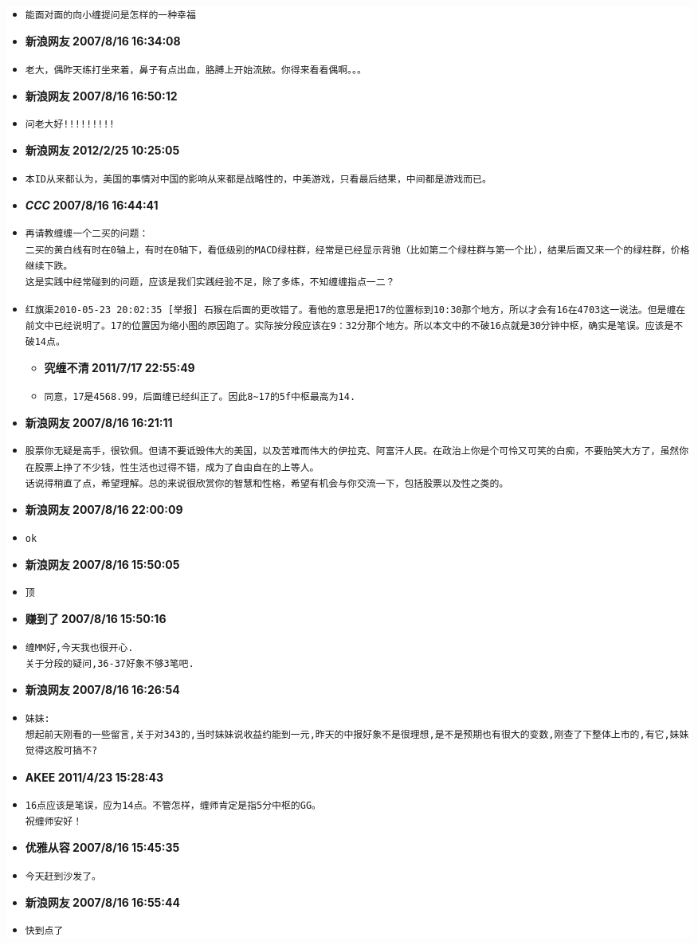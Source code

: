 - ```
  能面对面的向小缠提问是怎样的一种幸福
  ```
- **新浪网友 2007/8/16 16:34:08**
- ```
  老大，偶昨天练打坐来着，鼻子有点出血，胳膊上开始流脓。你得来看看偶啊。。。
  ```
- **新浪网友 2007/8/16 16:50:12**
- ```
  问老大好!!!!!!!!!
  ```
- **新浪网友 2012/2/25 10:25:05**
- ```
  本ID从来都认为，美国的事情对中国的影响从来都是战略性的，中美游戏，只看最后结果，中间都是游戏而已。
  ```
- **_CCC_ 2007/8/16 16:44:41**
- ```
  再请教缠缠一个二买的问题：
  二买的黄白线有时在0轴上，有时在0轴下，看低级别的MACD绿柱群，经常是已经显示背驰（比如第二个绿柱群与第一个比），结果后面又来一个的绿柱群，价格继续下跌。
  这是实践中经常碰到的问题，应该是我们实践经验不足，除了多练，不知缠缠指点一二？
  ```
- ```
  红旗渠2010-05-23 20:02:35 [举报] 石猴在后面的更改错了。看他的意思是把17的位置标到10:30那个地方，所以才会有16在4703这一说法。但是缠在前文中已经说明了。17的位置因为缩小图的原因跑了。实际按分段应该在9：32分那个地方。所以本文中的不破16点就是30分钟中枢，确实是笔误。应该是不破14点。
  ```
   - **究缠不清 2011/7/17 22:55:49**
   - ```
     同意，17是4568.99，后面缠已经纠正了。因此8~17的5f中枢最高为14.
     ```
- **新浪网友 2007/8/16 16:21:11**
- ```
  股票你无疑是高手，很钦佩。但请不要诋毁伟大的美国，以及苦难而伟大的伊拉克、阿富汗人民。在政治上你是个可怜又可笑的白痴，不要贻笑大方了，虽然你在股票上挣了不少钱，性生活也过得不错，成为了自由自在的上等人。
  话说得稍直了点，希望理解。总的来说很欣赏你的智慧和性格，希望有机会与你交流一下，包括股票以及性之类的。
  ```
- **新浪网友 2007/8/16 22:00:09**
- ```
  ok
  ```
- **新浪网友 2007/8/16 15:50:05**
- ```
  顶
  ```
- **赚到了 2007/8/16 15:50:16**
- ```
  缠MM好,今天我也很开心.
  关于分段的疑问,36-37好象不够3笔吧.
  ```
- **新浪网友 2007/8/16 16:26:54**
- ```
  妹妹:
  想起前天刚看的一些留言,关于对343的,当时妹妹说收益约能到一元,昨天的中报好象不是很理想,是不是预期也有很大的变数,刚查了下整体上市的,有它,妹妹觉得这股可搞不?
  ```
- **AKEE 2011/4/23 15:28:43**
- ```
  16点应该是笔误，应为14点。不管怎样，缠师肯定是指5分中枢的GG。
  祝缠师安好！
  ```
- **优雅从容 2007/8/16 15:45:35**
- ```
  今天赶到沙发了。
  ```
- **新浪网友 2007/8/16 16:55:44**
- ```
  快到点了
  ```